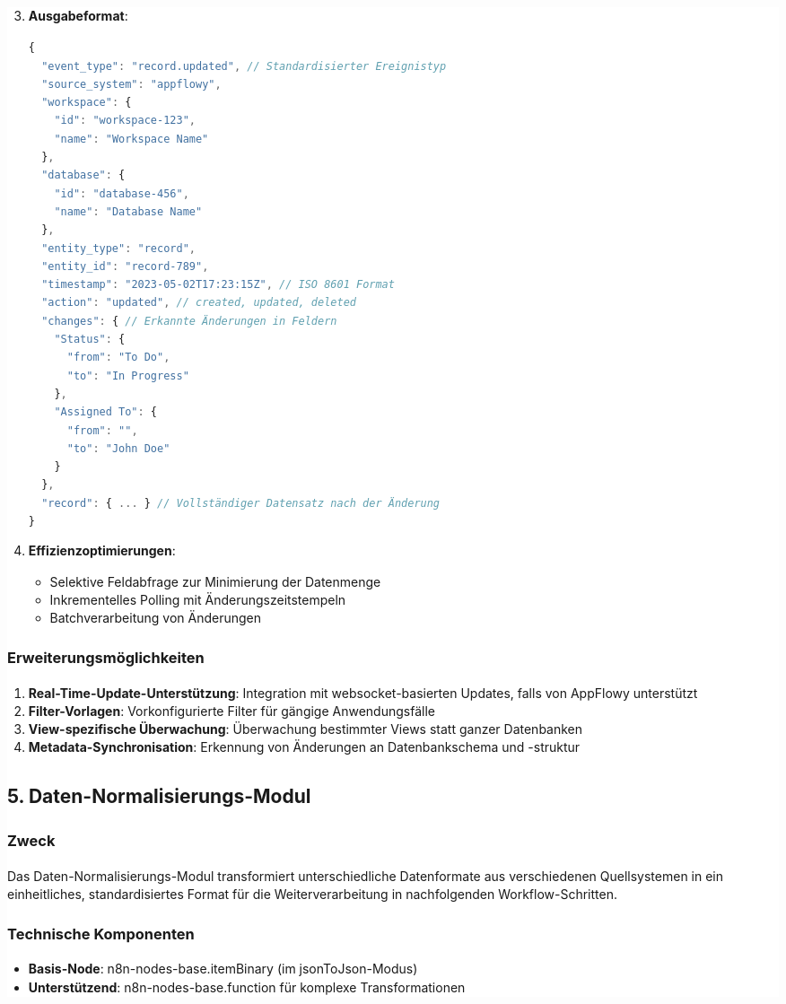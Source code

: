 3. **Ausgabeformat**:
   ```javascript
   {
     "event_type": "record.updated", // Standardisierter Ereignistyp
     "source_system": "appflowy",
     "workspace": {
       "id": "workspace-123",
       "name": "Workspace Name"
     },
     "database": {
       "id": "database-456",
       "name": "Database Name"
     },
     "entity_type": "record",
     "entity_id": "record-789",
     "timestamp": "2023-05-02T17:23:15Z", // ISO 8601 Format
     "action": "updated", // created, updated, deleted
     "changes": { // Erkannte Änderungen in Feldern
       "Status": {
         "from": "To Do",
         "to": "In Progress"
       },
       "Assigned To": {
         "from": "",
         "to": "John Doe"
       }
     },
     "record": { ... } // Vollständiger Datensatz nach der Änderung
   }
   ```

4. **Effizienzoptimierungen**:
   - Selektive Feldabfrage zur Minimierung der Datenmenge
   - Inkrementelles Polling mit Änderungszeitstempeln
   - Batchverarbeitung von Änderungen

### Erweiterungsmöglichkeiten
1. **Real-Time-Update-Unterstützung**: Integration mit websocket-basierten Updates, falls von AppFlowy unterstützt
2. **Filter-Vorlagen**: Vorkonfigurierte Filter für gängige Anwendungsfälle
3. **View-spezifische Überwachung**: Überwachung bestimmter Views statt ganzer Datenbanken
4. **Metadata-Synchronisation**: Erkennung von Änderungen an Datenbankschema und -struktur

## 5. Daten-Normalisierungs-Modul

### Zweck
Das Daten-Normalisierungs-Modul transformiert unterschiedliche Datenformate aus verschiedenen Quellsystemen in ein einheitliches, standardisiertes Format für die Weiterverarbeitung in nachfolgenden Workflow-Schritten.

### Technische Komponenten
- **Basis-Node**: n8n-nodes-base.itemBinary (im jsonToJson-Modus)
- **Unterstützend**: n8n-nodes-base.function für komplexe Transformationen
